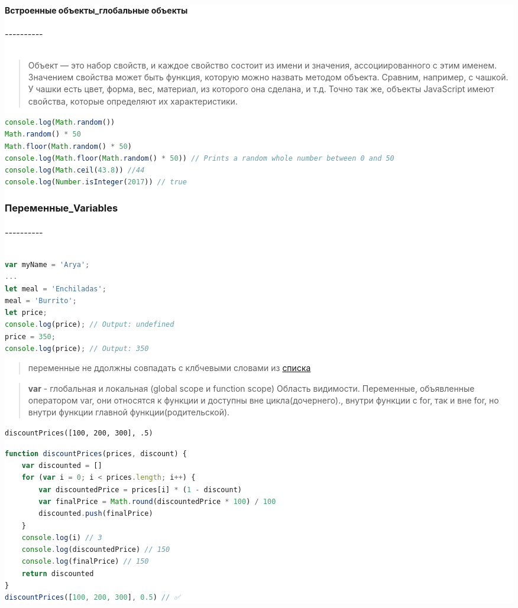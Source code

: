 #### Встроенные объекты_глобальные объекты

###### ----------

> Объект — это набор свойств, и каждое свойство состоит из имени и значения, ассоциированного с этим именем. Значением свойства может быть функция, которую можно назвать методом объекта. Сравним, например, с чашкой. У чашки есть цвет, форма, вес, материал, из которого она сделана, и т.д. Точно так же, объекты JavaScript имеют свойства, которые определяют их характеристики.

```js
console.log(Math.random())
Math.random() * 50
Math.floor(Math.random() * 50)
console.log(Math.floor(Math.random() * 50)) // Prints a random whole number between 0 and 50
console.log(Math.ceil(43.8)) //44
console.log(Number.isInteger(2017)) // true
```

### Переменные_Variables

###### ----------

```js
var myName = 'Arya';
...
let meal = 'Enchiladas';
meal = 'Burrito';
let price;
console.log(price); // Output: undefined
price = 350;
console.log(price); // Output: 350
```

> переменные не ддолжны совпадать с клбчевыми словами из [списка](https://developer.mozilla.org/ru/docs/Web/JavaScript/Reference/Lexical_grammar#keywords)

> **var** - глобальная и локальная (global scope и function scope) Область видимости. Переменные, объявленные оператором var, они относятся к функции и доступны вне цикла(дочернего)., внутри функции с for, так и вне for, но внутри функции главной функции(родительской).

```
discountPrices([100, 200, 300], .5)
```

```js
function discountPrices(prices, discount) {
	var discounted = []
	for (var i = 0; i < prices.length; i++) {
		var discountedPrice = prices[i] * (1 - discount)
		var finalPrice = Math.round(discountedPrice * 100) / 100
		discounted.push(finalPrice)
	}
	console.log(i) // 3
	console.log(discountedPrice) // 150
	console.log(finalPrice) // 150
	return discounted
}
discountPrices([100, 200, 300], 0.5) // ✅
```
